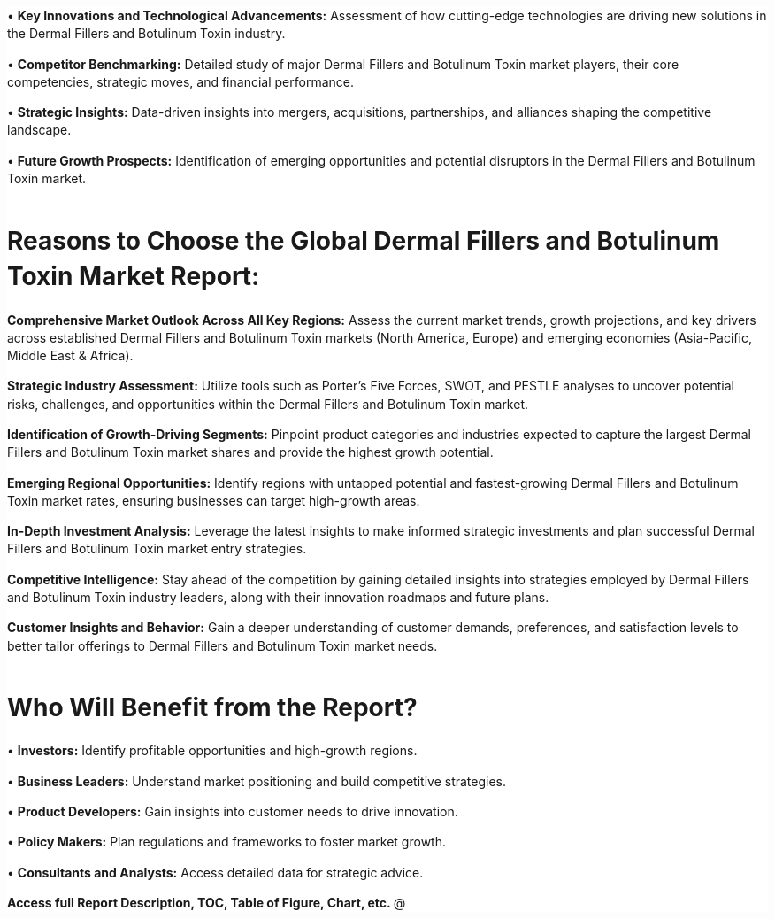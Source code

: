 • <strong>Key Innovations and Technological Advancements:</strong> Assessment of how cutting-edge technologies are driving new solutions in the Dermal Fillers and Botulinum Toxin industry.

• <strong>Competitor Benchmarking:</strong> Detailed study of major Dermal Fillers and Botulinum Toxin market players, their core competencies, strategic moves, and financial performance.

• <strong>Strategic Insights:</strong> Data-driven insights into mergers, acquisitions, partnerships, and alliances shaping the competitive landscape.

• <strong>Future Growth Prospects:</strong> Identification of emerging opportunities and potential disruptors in the Dermal Fillers and Botulinum Toxin market.

# <strong>Reasons to Choose the Global Dermal Fillers and Botulinum Toxin Market Report:</strong>

<strong>Comprehensive Market Outlook Across All Key Regions:</strong>
Assess the current market trends, growth projections, and key drivers across established Dermal Fillers and Botulinum Toxin markets (North America, Europe) and emerging economies (Asia-Pacific, Middle East & Africa).

<strong>Strategic Industry Assessment:</strong>
Utilize tools such as Porter’s Five Forces, SWOT, and PESTLE analyses to uncover potential risks, challenges, and opportunities within the Dermal Fillers and Botulinum Toxin market.

<strong>Identification of Growth-Driving Segments:</strong>
Pinpoint product categories and industries expected to capture the largest Dermal Fillers and Botulinum Toxin market shares and provide the highest growth potential.

<strong>Emerging Regional Opportunities:</strong>
Identify regions with untapped potential and fastest-growing Dermal Fillers and Botulinum Toxin market rates, ensuring businesses can target high-growth areas.

<strong>In-Depth Investment Analysis:</strong>
Leverage the latest insights to make informed strategic investments and plan successful Dermal Fillers and Botulinum Toxin market entry strategies.

<strong>Competitive Intelligence:</strong>
Stay ahead of the competition by gaining detailed insights into strategies employed by Dermal Fillers and Botulinum Toxin industry leaders, along with their innovation roadmaps and future plans.

<strong>Customer Insights and Behavior:</strong>
Gain a deeper understanding of customer demands, preferences, and satisfaction levels to better tailor offerings to Dermal Fillers and Botulinum Toxin market needs.

# <strong>Who Will Benefit from the Report?</strong>

• <strong>Investors:</strong> Identify profitable opportunities and high-growth regions.

• <strong>Business Leaders:</strong> Understand market positioning and build competitive strategies.

• <strong>Product Developers:</strong> Gain insights into customer needs to drive innovation.

• <strong>Policy Makers:</strong> Plan regulations and frameworks to foster market growth.

• <strong>Consultants and Analysts:</strong> Access detailed data for strategic advice.
</ul>
<strong>Access full Report Description, TOC, Table of Figure, Chart, etc. </strong>@  <a href= style=color:#0000ff;></a></font>

